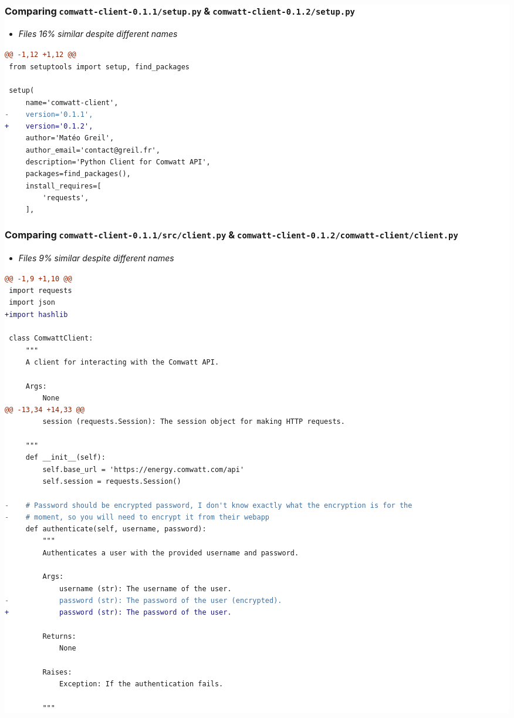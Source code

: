 ### Comparing `comwatt-client-0.1.1/setup.py` & `comwatt-client-0.1.2/setup.py`

 * *Files 16% similar despite different names*

```diff
@@ -1,12 +1,12 @@
 from setuptools import setup, find_packages
 
 setup(
     name='comwatt-client',
-    version='0.1.1',
+    version='0.1.2',
     author='Matéo Greil',
     author_email='contact@greil.fr',
     description='Python Client for Comwatt API',
     packages=find_packages(),
     install_requires=[
         'requests',
     ],
```

### Comparing `comwatt-client-0.1.1/src/client.py` & `comwatt-client-0.1.2/comwatt-client/client.py`

 * *Files 9% similar despite different names*

```diff
@@ -1,9 +1,10 @@
 import requests
 import json
+import hashlib
 
 class ComwattClient:
     """
     A client for interacting with the Comwatt API.
 
     Args:
         None
@@ -13,34 +14,33 @@
         session (requests.Session): The session object for making HTTP requests.
 
     """
     def __init__(self):
         self.base_url = 'https://energy.comwatt.com/api'
         self.session = requests.Session()
 
-    # Password should be encrypted password, I don't know exactly what the encryption is for the
-    # moment, so you will need to encrypt it from their webapp
     def authenticate(self, username, password):
         """
         Authenticates a user with the provided username and password.
 
         Args:
             username (str): The username of the user.
-            password (str): The password of the user (encrypted).
+            password (str): The password of the user.
 
         Returns:
             None
 
         Raises:
             Exception: If the authentication fails.
 
         """
```